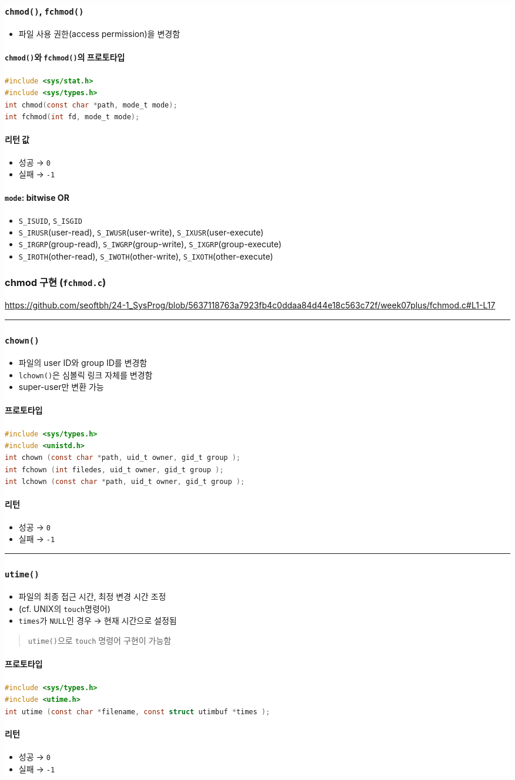### `chmod()`, `fchmod()`
- 파일 사용 권한(access permission)을 변경함
#### `chmod()`와 `fchmod()`의 프로토타입
```c
#include <sys/stat.h>
#include <sys/types.h>
int chmod(const char *path, mode_t mode);
int fchmod(int fd, mode_t mode);
```
#### 리턴 값
- 성공 → `0`
- 실패 → `-1`
#### `mode`: bitwise OR
- `S_ISUID`, `S_ISGID`
- `S_IRUSR`(user-read), `S_IWUSR`(user-write), `S_IXUSR`(user-execute)
- `S_IRGRP`(group-read), `S_IWGRP`(group-write), `S_IXGRP`(group-execute)
- `S_IROTH`(other-read), `S_IWOTH`(other-write), `S_IXOTH`(other-execute)

### chmod 구현 (`fchmod.c`)
https://github.com/seoftbh/24-1_SysProg/blob/5637118763a7923fb4c0ddaa84d44e18c563c72f/week07plus/fchmod.c#L1-L17

---

### `chown()`
- 파일의 user ID와 group ID를 변경함
- `lchown()`은 심볼릭 링크 자체를 변경함
- super-user만 변환 가능
#### 프로토타입
```c
#include <sys/types.h>
#include <unistd.h>
int chown (const char *path, uid_t owner, gid_t group );
int fchown (int filedes, uid_t owner, gid_t group );
int lchown (const char *path, uid_t owner, gid_t group );
```
#### 리턴
- 성공 → `0`
- 실패 → `-1`

---

### `utime()`
- 파일의 최종 접근 시간, 최정 변경 시간 조정
- (cf. UNIX의 `touch`명령어)
- `times`가 `NULL`인 경우 → 현재 시간으로 설정됨

> `utime()`으로 `touch` 명령어 구현이 가능함
#### 프로토타입
```c
#include <sys/types.h>
#include <utime.h>
int utime (const char *filename, const struct utimbuf *times );
```
#### 리턴
- 성공 → `0`
- 실패 → `-1`
